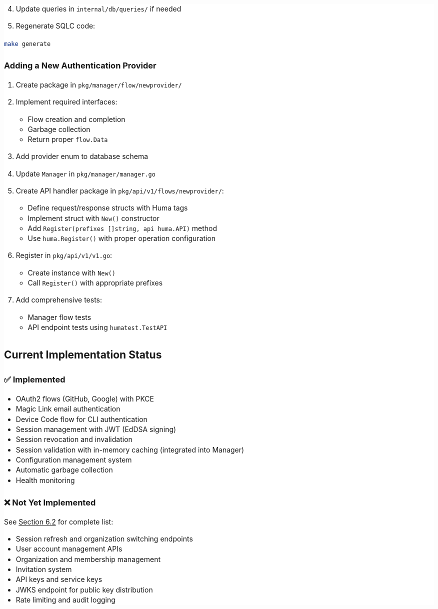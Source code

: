 4. Update queries in `internal/db/queries/` if needed

5. Regenerate SQLC code:

```bash
make generate
```

### Adding a New Authentication Provider

1. Create package in `pkg/manager/flow/newprovider/`

2. Implement required interfaces:
    - Flow creation and completion
    - Garbage collection
    - Return proper `flow.Data`

3. Add provider enum to database schema

4. Update `Manager` in `pkg/manager/manager.go`

5. Create API handler package in `pkg/api/v1/flows/newprovider/`:
    - Define request/response structs with Huma tags
    - Implement struct with `New()` constructor
    - Add `Register(prefixes []string, api huma.API)` method
    - Use `huma.Register()` with proper operation configuration

6. Register in `pkg/api/v1/v1.go`:
    - Create instance with `New()`
    - Call `Register()` with appropriate prefixes

7. Add comprehensive tests:
    - Manager flow tests
    - API endpoint tests using `humatest.TestAPI`

## Current Implementation Status

### ✅ Implemented

- OAuth2 flows (GitHub, Google) with PKCE
- Magic Link email authentication
- Device Code flow for CLI authentication
- Session management with JWT (EdDSA signing)
- Session revocation and invalidation
- Session validation with in-memory caching (integrated into Manager)
- Configuration management system
- Automatic garbage collection
- Health monitoring

### ❌ Not Yet Implemented

See [Section 6.2](docs/SPECIFICATION.md#62-pending-implementation) for complete list:

- Session refresh and organization switching endpoints
- User account management APIs
- Organization and membership management
- Invitation system
- API keys and service keys
- JWKS endpoint for public key distribution
- Rate limiting and audit logging

